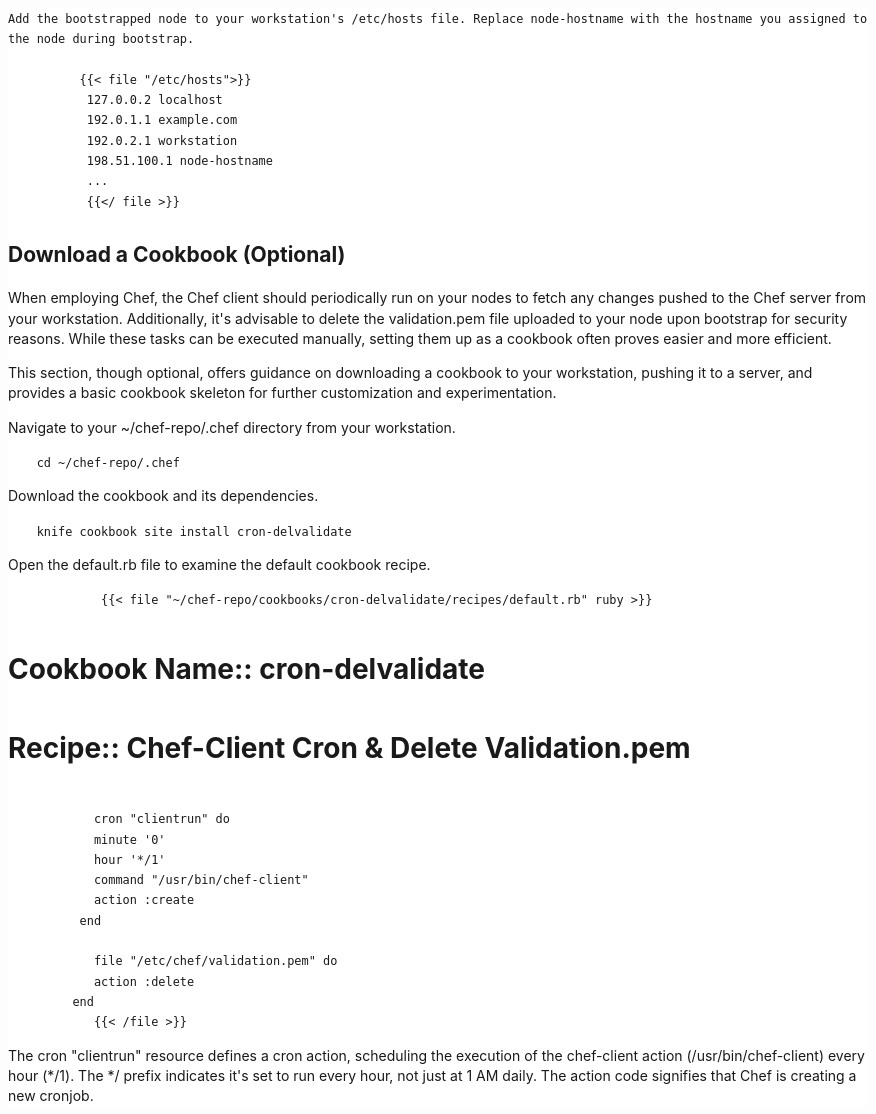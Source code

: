     Add the bootstrapped node to your workstation's /etc/hosts file. Replace node-hostname with the hostname you assigned to the node during bootstrap.

              {{< file "/etc/hosts">}}
               127.0.0.2 localhost
               192.0.1.1 example.com
               192.0.2.1 workstation
               198.51.100.1 node-hostname
               ...
               {{</ file >}}

## Download a Cookbook (Optional)

When employing Chef, the Chef client should periodically run on your nodes to fetch any changes pushed to the Chef server from your workstation. Additionally, it's advisable to delete the validation.pem file uploaded to your node upon bootstrap for security reasons. While these tasks can be executed manually, setting them up as a cookbook often proves easier and more efficient.

This section, though optional, offers guidance on downloading a cookbook to your workstation, pushing it to a server, and provides a basic cookbook skeleton for further customization and experimentation.

Navigate to your ~/chef-repo/.chef directory from your workstation.

        cd ~/chef-repo/.chef

Download the cookbook and its dependencies.

        knife cookbook site install cron-delvalidate

Open the default.rb file to examine the default cookbook recipe.

                 {{< file "~/chef-repo/cookbooks/cron-delvalidate/recipes/default.rb" ruby >}}
#
# Cookbook Name:: cron-delvalidate
# Recipe:: Chef-Client Cron & Delete Validation.pem
#
#

                cron "clientrun" do
                minute '0'
                hour '*/1'
                command "/usr/bin/chef-client"
                action :create
              end

                file "/etc/chef/validation.pem" do
                action :delete
             end
                {{< /file >}}

The cron "clientrun" resource defines a cron action, scheduling the execution of the chef-client action (/usr/bin/chef-client) every hour (*/1). The */ prefix indicates it's set to run every hour, not just at 1 AM daily. The action code signifies that Chef is creating a new cronjob.
